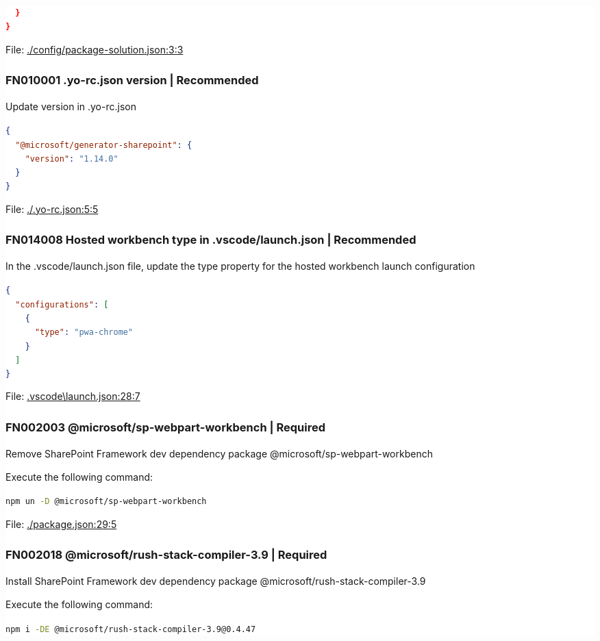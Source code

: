 ```json
  }
}
```

File: [./config/package-solution.json:3:3](./config/package-solution.json)

### FN010001 .yo-rc.json version | Recommended

Update version in .yo-rc.json

```json
{
  "@microsoft/generator-sharepoint": {
    "version": "1.14.0"
  }
}
```

File: [./.yo-rc.json:5:5](./.yo-rc.json)

### FN014008 Hosted workbench type in .vscode/launch.json | Recommended

In the .vscode/launch.json file, update the type property for the hosted workbench launch configuration

```json
{
  "configurations": [
    {
      "type": "pwa-chrome"
    }
  ]
}
```

File: [.vscode\launch.json:28:7](.vscode\launch.json)

### FN002003 @microsoft/sp-webpart-workbench | Required

Remove SharePoint Framework dev dependency package @microsoft/sp-webpart-workbench

Execute the following command:

```sh
npm un -D @microsoft/sp-webpart-workbench
```

File: [./package.json:29:5](./package.json)

### FN002018 @microsoft/rush-stack-compiler-3.9 | Required

Install SharePoint Framework dev dependency package @microsoft/rush-stack-compiler-3.9

Execute the following command:

```sh
npm i -DE @microsoft/rush-stack-compiler-3.9@0.4.47
```
